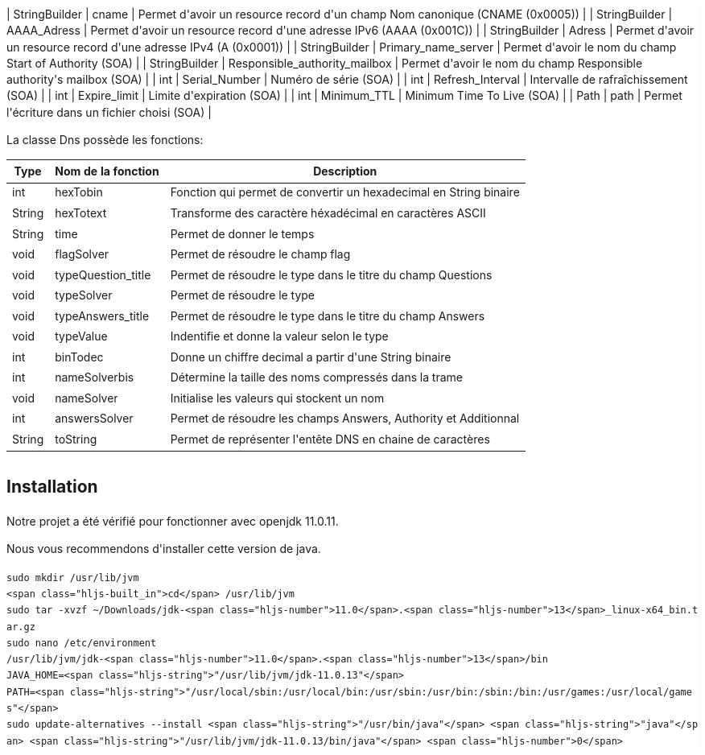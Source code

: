 | StringBuilder | cname | Permet d'avoir un resource record d'un champ Nom canonique (CNAME (0x0005)) |
| StringBuilder | AAAA_Adress | Permet d'avoir un resource record d'une adresse IPv6 (AAAA (0x001C)) |
| StringBuilder | Adress | Permet d'avoir un resource record d'une adresse IPv4 (A (0x0001)) |
| StringBuilder | Primary_name_server | Permet d'avoir le nom du champ Start of Authority (SOA) |
| StringBuilder | Responsible_authority_mailbox | Permet d'avoir le nom du champ Responsible authority's mailbox (SOA) |
| int | Serial_Number | Numéro de série (SOA) |
| int | Refresh_Interval | Intervalle de rafraîchissement (SOA) |
| int | Expire_limit | Limite d'expiration (SOA) |
| int | Minimum_TTL | Minimum Time To Live (SOA) |
| Path | path | Permet l'écriture dans un fichier choisi (SOA) |

La classe Dns possède les fonctions:

| Type | Nom de la fonction | Description |
| --- | --- | --- |
| int | hexTobin | Fonction qui permet de convertir un hexadecimal en String binaire |
| String | hexTotext | Transforme des caractère héxadécimal en caractères ASCII |
| String | time | Permet de donner le temps |
| void | flagSolver | Permet de résoudre le champ flag |
| void | typeQuestion_title | Permet de résoudre le type dans le titre du champ Questions |
| void | typeSolver | Permet de résoudre le type |
| void | typeAnswers_title | Permet de résoudre le type dans le titre du champ Answers |
| void | typeValue | Indentifie et donne la valeur selon le type |
| int | binTodec | Donne un chiffre decimal a partir d'une String binaire |
| int | nameSolverbis | Détermine la taille des noms compressés dans la trame |
| void | nameSolver | Initialise les valeurs qui stockent un nom |
| int | answersSolver | Permet de résoudre les champs Answers, Authority et Additionnal |
| String | toString | Permet de représenter l'entête DNS en chaine de caractères |

## Installation

Notre projet a été vérifié pour fonctionner avec openjdk 11.0.11.

Nous vous recommendons d'installer cette version de java.

```
sudo mkdir /usr/lib/jvm
<span class="hljs-built_in">cd</span> /usr/lib/jvm
sudo tar -xvzf ~/Downloads/jdk-<span class="hljs-number">11.0</span>.<span class="hljs-number">13</span>_linux-x64_bin.tar.gz
sudo nano /etc/environment
/usr/lib/jvm/jdk-<span class="hljs-number">11.0</span>.<span class="hljs-number">13</span>/bin
JAVA_HOME=<span class="hljs-string">"/usr/lib/jvm/jdk-11.0.13"</span>
PATH=<span class="hljs-string">"/usr/local/sbin:/usr/local/bin:/usr/sbin:/usr/bin:/sbin:/bin:/usr/games:/usr/local/games"</span>
sudo update-alternatives --install <span class="hljs-string">"/usr/bin/java"</span> <span class="hljs-string">"java"</span> <span class="hljs-string">"/usr/lib/jvm/jdk-11.0.13/bin/java"</span> <span class="hljs-number">0</span>
```
